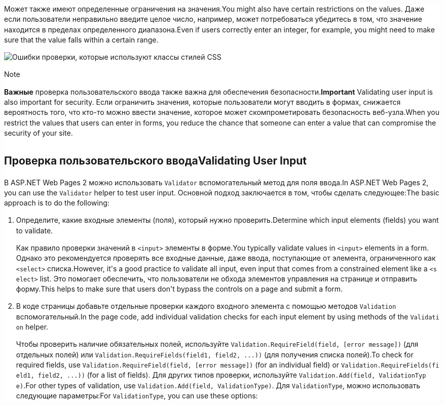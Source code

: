 <span data-ttu-id="5b7cb-129">Может также имеют определенные ограничения на значения.</span><span class="sxs-lookup"><span data-stu-id="5b7cb-129">You might also have certain restrictions on the values.</span></span> <span data-ttu-id="5b7cb-130">Даже если пользователи неправильно введите целое число, например, может потребоваться убедитесь в том, что значение находится в пределах определенного диапазона.</span><span class="sxs-lookup"><span data-stu-id="5b7cb-130">Even if users correctly enter an integer, for example, you might need to make sure that the value falls within a certain range.</span></span>

![Ошибки проверки, которые используют классы стилей CSS](validating-user-input-in-aspnet-web-pages-sites/_static/image1.png)

> [!NOTE] 
> 
> <span data-ttu-id="5b7cb-132">**Важные** проверка пользовательского ввода также важна для обеспечения безопасности.</span><span class="sxs-lookup"><span data-stu-id="5b7cb-132">**Important** Validating user input is also important for security.</span></span> <span data-ttu-id="5b7cb-133">Если ограничить значения, которые пользователи могут вводить в формах, снижается вероятность того, что кто-то можно ввести значение, которое может скомпрометировать безопасность веб-узла.</span><span class="sxs-lookup"><span data-stu-id="5b7cb-133">When you restrict the values that users can enter in forms, you reduce the chance that someone can enter a value that can compromise the security of your site.</span></span>


<a id="Validating_User_Input"></a>
## <a name="validating-user-input"></a><span data-ttu-id="5b7cb-134">Проверка пользовательского ввода</span><span class="sxs-lookup"><span data-stu-id="5b7cb-134">Validating User Input</span></span>

<span data-ttu-id="5b7cb-135">В ASP.NET Web Pages 2 можно использовать `Validator` вспомогательный метод для поля ввода.</span><span class="sxs-lookup"><span data-stu-id="5b7cb-135">In ASP.NET Web Pages 2, you can use the `Validator` helper to test user input.</span></span> <span data-ttu-id="5b7cb-136">Основной подход заключается в том, чтобы сделать следующее:</span><span class="sxs-lookup"><span data-stu-id="5b7cb-136">The basic approach is to do the following:</span></span>

1. <span data-ttu-id="5b7cb-137">Определите, какие входные элементы (поля), который нужно проверить.</span><span class="sxs-lookup"><span data-stu-id="5b7cb-137">Determine which input elements (fields) you want to validate.</span></span>

    <span data-ttu-id="5b7cb-138">Как правило проверки значений в `<input>` элементы в форме.</span><span class="sxs-lookup"><span data-stu-id="5b7cb-138">You typically validate values in `<input>` elements in a form.</span></span> <span data-ttu-id="5b7cb-139">Однако это рекомендуется проверять все входные данные, даже ввода, поступающие от элемента, ограниченного как `<select>` списка.</span><span class="sxs-lookup"><span data-stu-id="5b7cb-139">However, it's a good practice to validate all input, even input that comes from a constrained element like a `<select>` list.</span></span> <span data-ttu-id="5b7cb-140">Это помогает обеспечить, что пользователи не обхода элементов управления на странице и отправить форму.</span><span class="sxs-lookup"><span data-stu-id="5b7cb-140">This helps to make sure that users don't bypass the controls on a page and submit a form.</span></span>
2. <span data-ttu-id="5b7cb-141">В коде страницы добавьте отдельные проверки каждого входного элемента с помощью методов `Validation` вспомогательный.</span><span class="sxs-lookup"><span data-stu-id="5b7cb-141">In the page code, add individual validation checks for each input element by using methods of the `Validation` helper.</span></span>

    <span data-ttu-id="5b7cb-142">Чтобы проверить наличие обязательных полей, используйте `Validation.RequireField(field, [error message])` (для отдельных полей) или `Validation.RequireFields(field1, field2, ...))` (для получения списка полей).</span><span class="sxs-lookup"><span data-stu-id="5b7cb-142">To check for required fields, use `Validation.RequireField(field, [error message])` (for an individual field) or `Validation.RequireFields(field1, field2, ...))` (for a list of fields).</span></span> <span data-ttu-id="5b7cb-143">Для других типов проверки, используйте `Validation.Add(field, ValidationType)`.</span><span class="sxs-lookup"><span data-stu-id="5b7cb-143">For other types of validation, use `Validation.Add(field, ValidationType)`.</span></span> <span data-ttu-id="5b7cb-144">Для `ValidationType`, можно использовать следующие параметры:</span><span class="sxs-lookup"><span data-stu-id="5b7cb-144">For `ValidationType`, you can use these options:</span></span>
